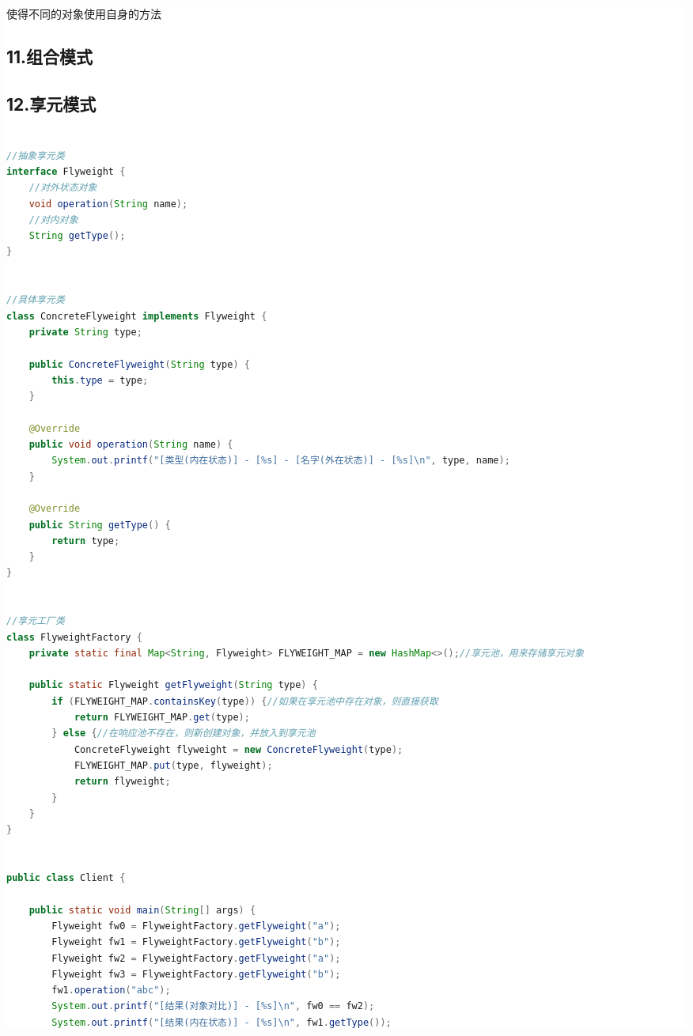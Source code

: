 使得不同的对象使用自身的方法

## 11.组合模式

## 12.享元模式

```java

//抽象享元类
interface Flyweight {
    //对外状态对象
    void operation(String name);
    //对内对象
    String getType();
}


//具体享元类
class ConcreteFlyweight implements Flyweight {
    private String type;

    public ConcreteFlyweight(String type) {
        this.type = type;
    }

    @Override
    public void operation(String name) {
        System.out.printf("[类型(内在状态)] - [%s] - [名字(外在状态)] - [%s]\n", type, name);
    }

    @Override
    public String getType() {
        return type;
    }
}


//享元工厂类
class FlyweightFactory {
    private static final Map<String, Flyweight> FLYWEIGHT_MAP = new HashMap<>();//享元池，用来存储享元对象

    public static Flyweight getFlyweight(String type) {
        if (FLYWEIGHT_MAP.containsKey(type)) {//如果在享元池中存在对象，则直接获取
            return FLYWEIGHT_MAP.get(type);
        } else {//在响应池不存在，则新创建对象，并放入到享元池
            ConcreteFlyweight flyweight = new ConcreteFlyweight(type);
            FLYWEIGHT_MAP.put(type, flyweight);
            return flyweight;
        }
    }
}


public class Client {

    public static void main(String[] args) {
        Flyweight fw0 = FlyweightFactory.getFlyweight("a");
        Flyweight fw1 = FlyweightFactory.getFlyweight("b");
        Flyweight fw2 = FlyweightFactory.getFlyweight("a");
        Flyweight fw3 = FlyweightFactory.getFlyweight("b");
        fw1.operation("abc");
        System.out.printf("[结果(对象对比)] - [%s]\n", fw0 == fw2);
        System.out.printf("[结果(内在状态)] - [%s]\n", fw1.getType());
```